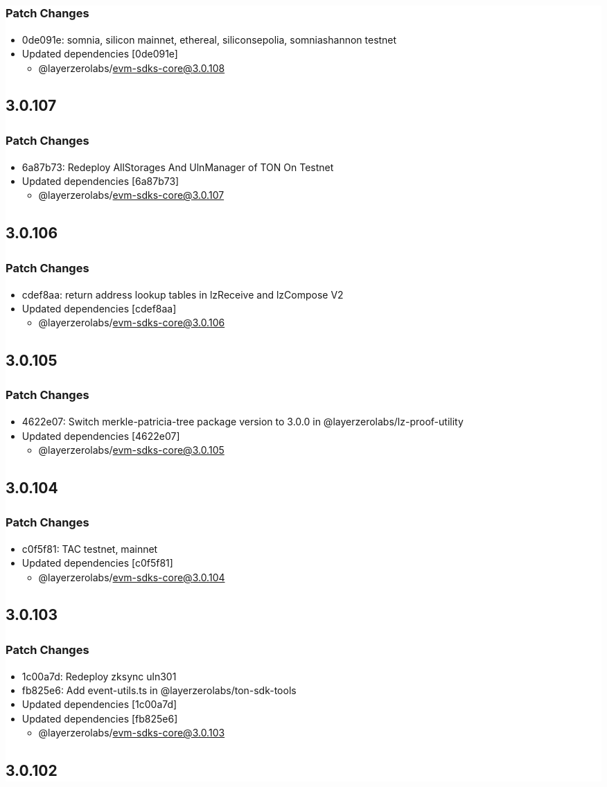 ### Patch Changes

- 0de091e: somnia, silicon mainnet, ethereal, siliconsepolia, somniashannon testnet
- Updated dependencies [0de091e]
  - @layerzerolabs/evm-sdks-core@3.0.108

## 3.0.107

### Patch Changes

- 6a87b73: Redeploy AllStorages And UlnManager of TON On Testnet
- Updated dependencies [6a87b73]
  - @layerzerolabs/evm-sdks-core@3.0.107

## 3.0.106

### Patch Changes

- cdef8aa: return address lookup tables in lzReceive and lzCompose V2
- Updated dependencies [cdef8aa]
  - @layerzerolabs/evm-sdks-core@3.0.106

## 3.0.105

### Patch Changes

- 4622e07: Switch merkle-patricia-tree package version to 3.0.0 in @layerzerolabs/lz-proof-utility
- Updated dependencies [4622e07]
  - @layerzerolabs/evm-sdks-core@3.0.105

## 3.0.104

### Patch Changes

- c0f5f81: TAC testnet, mainnet
- Updated dependencies [c0f5f81]
  - @layerzerolabs/evm-sdks-core@3.0.104

## 3.0.103

### Patch Changes

- 1c00a7d: Redeploy zksync uln301
- fb825e6: Add event-utils.ts in @layerzerolabs/ton-sdk-tools
- Updated dependencies [1c00a7d]
- Updated dependencies [fb825e6]
  - @layerzerolabs/evm-sdks-core@3.0.103

## 3.0.102
